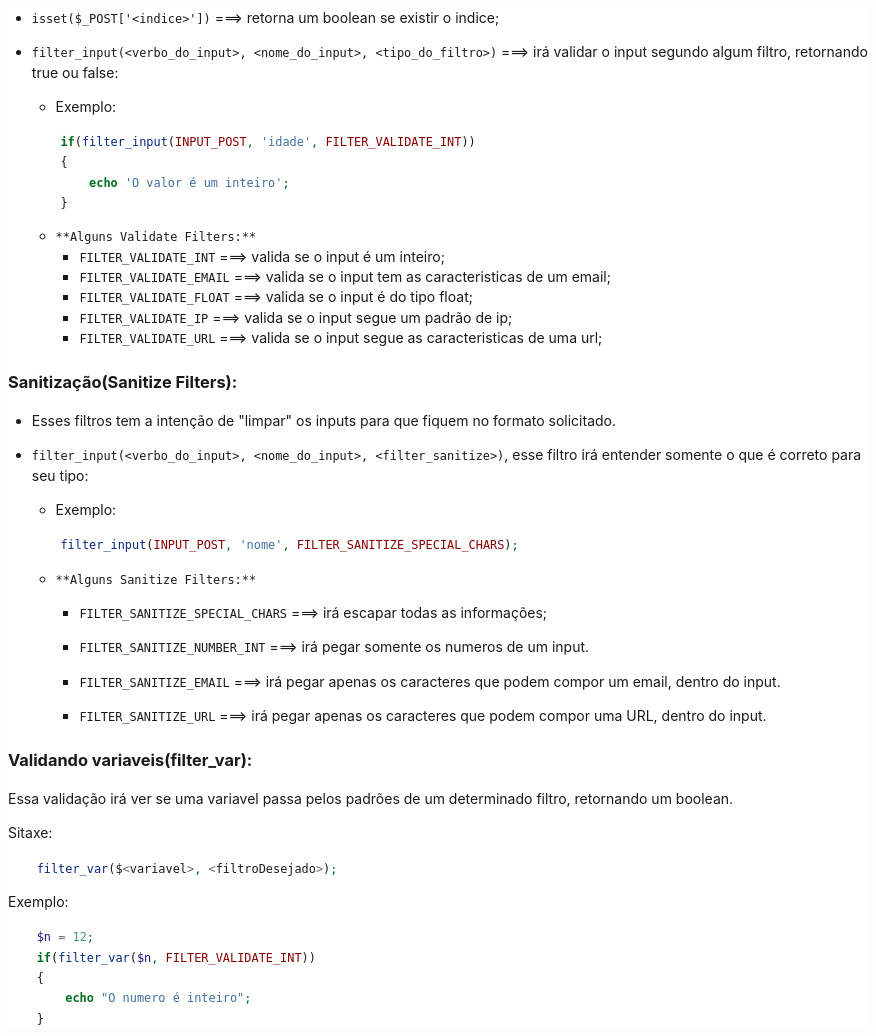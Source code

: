 * `isset($_POST['<indice>'])` ===> retorna um boolean se existir o indice;

* `filter_input(<verbo_do_input>, <nome_do_input>, <tipo_do_filtro>)` ===> irá validar o input segundo algum filtro, retornando true ou false:

    - Exemplo:
    ~~~php
        if(filter_input(INPUT_POST, 'idade', FILTER_VALIDATE_INT))
        {
            echo 'O valor é um inteiro';
        }
    ~~~

    - `**Alguns Validate Filters:**`
        - `FILTER_VALIDATE_INT` ===> valida se o input é um inteiro;
        - `FILTER_VALIDATE_EMAIL` ===> valida se o input tem as caracteristicas de um email;
        - `FILTER_VALIDATE_FLOAT`  ===> valida se o input é do tipo float;
        - `FILTER_VALIDATE_IP`  ===> valida se o input segue um padrão de ip;
        - `FILTER_VALIDATE_URL`  ===> valida se o input segue as caracteristicas de uma url;

<div id = "sanitizefilters"></div>

### **Sanitização(Sanitize Filters):**

- Esses filtros tem a intenção de "limpar" os inputs para que fiquem no formato solicitado.

- `filter_input(<verbo_do_input>, <nome_do_input>, <filter_sanitize>)`, esse filtro irá entender somente o que é correto para seu tipo:

    - Exemplo: 
    ~~~php
        filter_input(INPUT_POST, 'nome', FILTER_SANITIZE_SPECIAL_CHARS);    
    ~~~

    - `**Alguns Sanitize Filters:**`
        - `FILTER_SANITIZE_SPECIAL_CHARS` ===> irá escapar todas as informações;
        
        - `FILTER_SANITIZE_NUMBER_INT` ===> irá pegar somente os numeros de um input.

        - `FILTER_SANITIZE_EMAIL` ===> irá pegar apenas os caracteres que podem compor um email, dentro do input.

        - `FILTER_SANITIZE_URL` ===> irá pegar apenas os caracteres que podem compor uma URL, dentro do input.

<div id = "filtervar"></div>

### **Validando variaveis(filter_var):** 
Essa validação irá ver se uma variavel passa pelos padrões de um determinado filtro, retornando um boolean.

Sitaxe:
~~~php
    filter_var($<variavel>, <filtroDesejado>);
~~~

Exemplo:
~~~php
    $n = 12;
    if(filter_var($n, FILTER_VALIDATE_INT))
    {
        echo "O numero é inteiro";
    }
~~~
